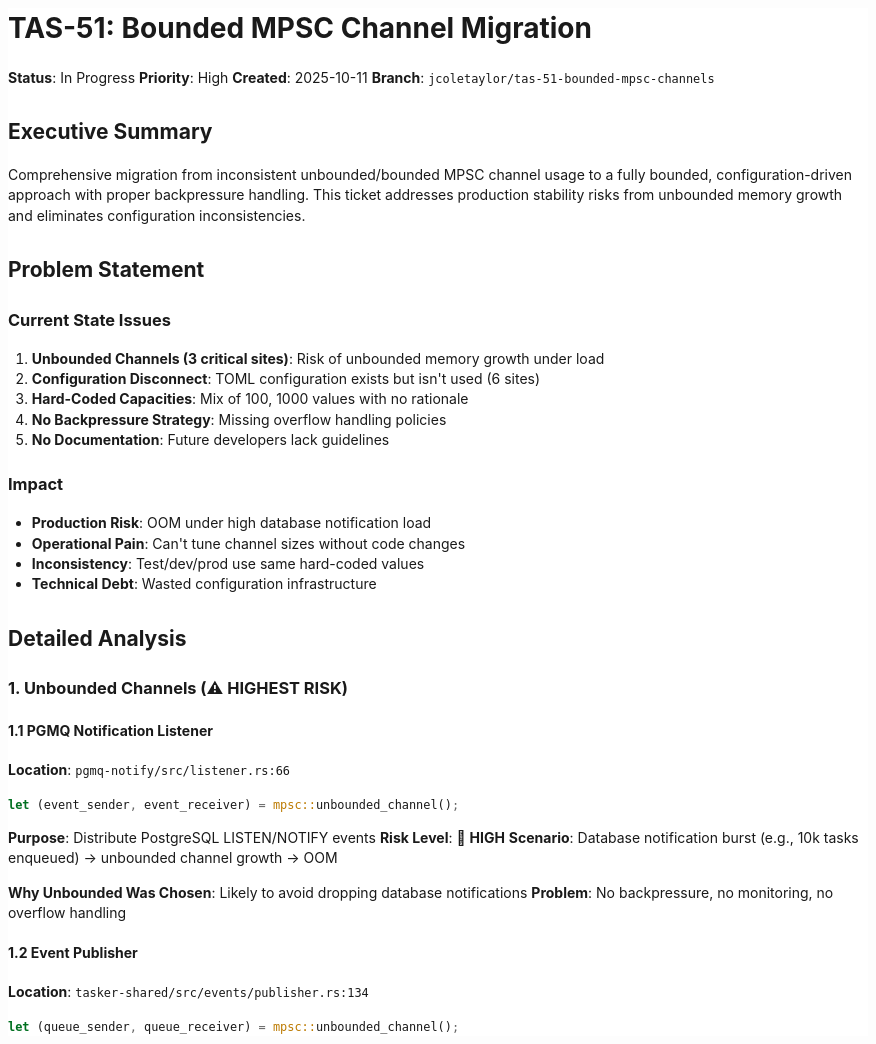 # TAS-51: Bounded MPSC Channel Migration

**Status**: In Progress
**Priority**: High
**Created**: 2025-10-11
**Branch**: `jcoletaylor/tas-51-bounded-mpsc-channels`

## Executive Summary

Comprehensive migration from inconsistent unbounded/bounded MPSC channel usage to a fully bounded, configuration-driven approach with proper backpressure handling. This ticket addresses production stability risks from unbounded memory growth and eliminates configuration inconsistencies.

## Problem Statement

### Current State Issues

1. **Unbounded Channels (3 critical sites)**: Risk of unbounded memory growth under load
2. **Configuration Disconnect**: TOML configuration exists but isn't used (6 sites)
3. **Hard-Coded Capacities**: Mix of 100, 1000 values with no rationale
4. **No Backpressure Strategy**: Missing overflow handling policies
5. **No Documentation**: Future developers lack guidelines

### Impact

- **Production Risk**: OOM under high database notification load
- **Operational Pain**: Can't tune channel sizes without code changes
- **Inconsistency**: Test/dev/prod use same hard-coded values
- **Technical Debt**: Wasted configuration infrastructure

## Detailed Analysis

### 1. Unbounded Channels (⚠️ HIGHEST RISK)

#### 1.1 PGMQ Notification Listener
**Location**: `pgmq-notify/src/listener.rs:66`
```rust
let (event_sender, event_receiver) = mpsc::unbounded_channel();
```

**Purpose**: Distribute PostgreSQL LISTEN/NOTIFY events
**Risk Level**: 🔴 **HIGH**
**Scenario**: Database notification burst (e.g., 10k tasks enqueued) → unbounded channel growth → OOM

**Why Unbounded Was Chosen**: Likely to avoid dropping database notifications
**Problem**: No backpressure, no monitoring, no overflow handling

#### 1.2 Event Publisher
**Location**: `tasker-shared/src/events/publisher.rs:134`
```rust
let (queue_sender, queue_receiver) = mpsc::unbounded_channel();
```
